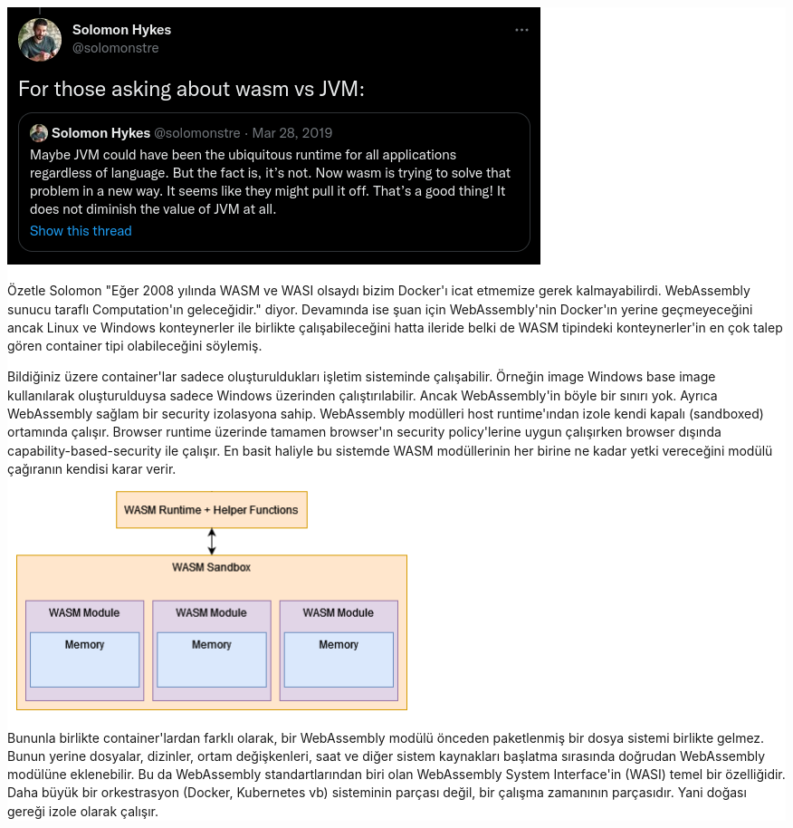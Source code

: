 ![sh3.png](files/sh3.png)


Özetle Solomon "Eğer 2008 yılında WASM ve WASI olsaydı bizim Docker'ı icat etmemize gerek kalmayabilirdi. WebAssembly sunucu taraflı Computation'ın geleceğidir." diyor. Devamında ise şuan için WebAssembly'nin Docker'ın yerine geçmeyeceğini ancak Linux ve Windows konteynerler ile birlikte çalışabileceğini hatta ileride belki de WASM tipindeki konteynerler'in en çok talep gören container tipi olabileceğini söylemiş.

Bildiğiniz üzere container'lar sadece oluşturuldukları işletim sisteminde çalışabilir. Örneğin image Windows base image kullanılarak oluşturulduysa sadece Windows üzerinden çalıştırılabilir. Ancak WebAssembly'in böyle bir sınırı yok. Ayrıca WebAssembly sağlam bir security izolasyona sahip. WebAssembly modülleri host runtime'ından izole kendi kapalı (sandboxed) ortamında çalışır. Browser runtime üzerinde tamamen browser'ın security policy'lerine uygun çalışırken browser dışında capability-based-security ile çalışır. En basit haliyle bu sistemde WASM modüllerinin her birine ne kadar yetki vereceğini modülü çağıranın kendisi karar verir.



![sb.png](files/sb.png)

Bununla birlikte container'lardan farklı olarak, bir WebAssembly modülü önceden paketlenmiş bir dosya sistemi birlikte gelmez. Bunun yerine dosyalar, dizinler, ortam değişkenleri, saat ve diğer sistem kaynakları başlatma sırasında doğrudan WebAssembly modülüne eklenebilir. Bu da WebAssembly standartlarından biri olan WebAssembly System Interface'in (WASI) temel bir özelliğidir. Daha büyük bir orkestrasyon (Docker, Kubernetes vb) sisteminin parçası değil, bir çalışma zamanının parçasıdır. Yani doğası gereği izole olarak çalışır.
